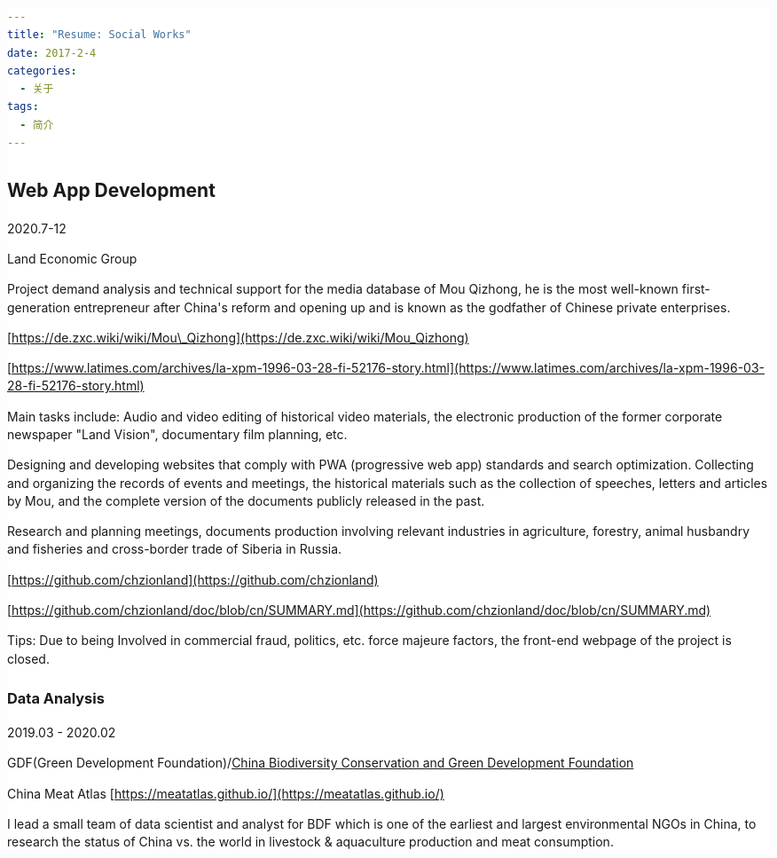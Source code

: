 ```yaml
---
title: "Resume: Social Works"
date: 2017-2-4
categories:
  - 关于
tags:
  - 简介
---
```



## Web App Development

2020.7-12 

Land Economic Group

Project demand analysis and technical support for the media database of Mou Qizhong, he is the most well-known first-generation entrepreneur after China's reform and opening up and is known as the godfather of Chinese private enterprises.

[https://de.zxc.wiki/wiki/Mou\_Qizhong](https://de.zxc.wiki/wiki/Mou_Qizhong)

[https://www.latimes.com/archives/la-xpm-1996-03-28-fi-52176-story.html](https://www.latimes.com/archives/la-xpm-1996-03-28-fi-52176-story.html)

Main tasks include: Audio and video editing of historical video materials, the electronic production of the former corporate newspaper "Land Vision", documentary film planning, etc. 

Designing and developing websites that comply with PWA (progressive web app) standards and search optimization. Collecting and organizing the records of events and meetings, the historical materials such as the collection of speeches, letters and articles by Mou, and the complete version of the documents publicly released in the past. 

Research and planning meetings, documents production involving relevant industries in agriculture, forestry, animal husbandry and fisheries and cross-border trade of Siberia in Russia.

[https://github.com/chzionland](https://github.com/chzionland)

[https://github.com/chzionland/doc/blob/cn/SUMMARY.md](https://github.com/chzionland/doc/blob/cn/SUMMARY.md)

Tips: Due to being Involved in commercial fraud, politics, etc. force majeure factors, the front-end webpage of the project is closed.

### Data Analysis

2019.03 - 2020.02 

GDF(Green Development Foundation)/[China Biodiversity Conservation and Green Development Foundation](https://en.wikipedia.org/wiki/China_Biodiversity_Conservation_and_Green_Development_Foundation)

China Meat Atlas [https://meatatlas.github.io/](https://meatatlas.github.io/)

I lead a small team of data scientist and analyst for BDF which is one of the earliest and largest environmental NGOs in China, to research the status of China vs. the world in livestock & aquaculture production and meat consumption.

